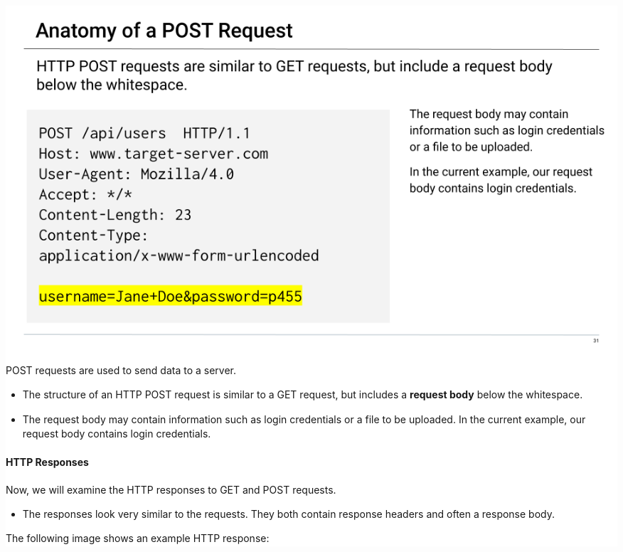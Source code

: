 ![A screenshot depicts a POST request.](Images/12.1-post-request.png)

POST requests are used to send data to a server.

- The structure of an HTTP POST request is similar to a GET request, but includes a **request body** below the whitespace.

- The request body may contain information such as login credentials or a file to be uploaded. In the current example, our request body contains login credentials.

#### HTTP Responses

Now, we will examine the HTTP responses to GET and POST requests.

- The responses look very similar to the requests. They both contain response headers and often a response body.

The following image shows an example HTTP response:
